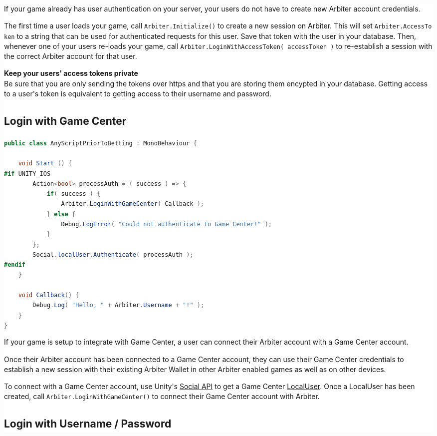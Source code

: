 If your game already has user authentication on your server, your users do not have to create new Arbiter account credentials.

The first time a user loads your game, call `Arbiter.Initialize()` to create a new session on Arbiter. This will set `Arbiter.AccessToken` to a string that can be used for authenticated requests for this user. Save that token with the user in your database. Then, whenever one of your users re-loads your game, call `Arbiter.LoginWithAccessToken( accessToken )` to re-establish a session with the correct Arbiter account for that user.

<aside class="warning">
    <strong>Keep your users' access tokens private</strong><br>
    Be sure that you are only sending the tokens over https and that you are storing them encypted in your database. Getting access to a user's token is equivalent to getting access to their username and password.
</aside>


## Login with Game Center

```csharp
public class AnyScriptPriorToBetting : MonoBehaviour {

    void Start () {
#if UNITY_IOS
        Action<bool> processAuth = ( success ) => {
            if( success ) {
                Arbiter.LoginWithGameCenter( Callback );
            } else {
                Debug.LogError( "Could not authenticate to Game Center!" );
            }
        };
        Social.localUser.Authenticate( processAuth );
#endif
    }

    void Callback() {
        Debug.Log( "Hello, " + Arbiter.Username + "!" );
    }
}
```

If your game is setup to integrate with Game Center, a user can connect their Arbiter account with a Game Center account.

Once their Arbiter account has been connected to a Game Center account, they can use their Game Center credentials to establish a new session with their existing Arbiter Wallet in other Arbiter enabled games as well as on other devices.

To connect with a Game Center account, use Unity's [Social API](http://docs.unity3d.com/ScriptReference/Social.html) to get a Game Center [LocalUser](http://docs.unity3d.com/ScriptReference/Social-localUser.html). Once a LocalUser has been created, call `Arbiter.LoginWithGameCenter()` to connect their Game Center account with Arbiter.


## Login with Username / Password
